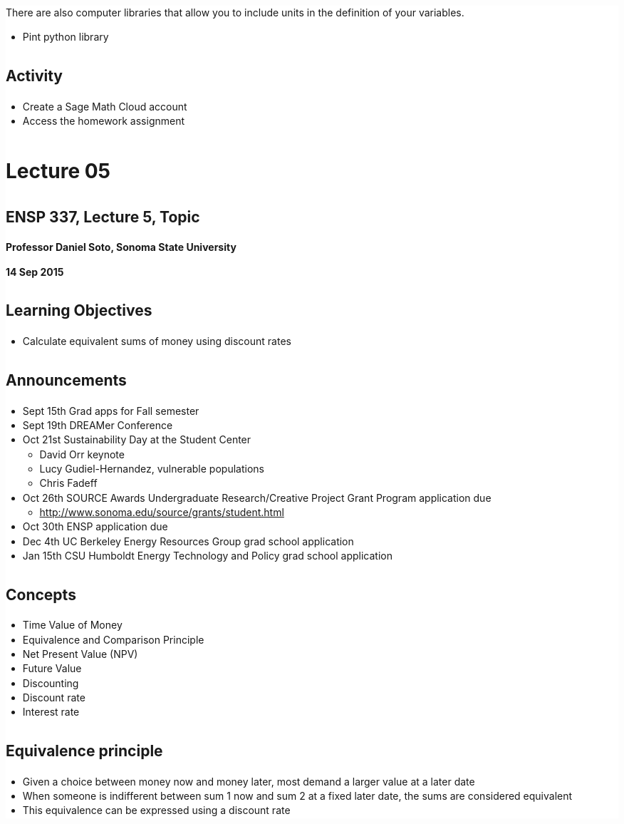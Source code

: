 There are also computer libraries that allow you to include units in the
definition of your variables.

- Pint python library



## Activity

- Create a Sage Math Cloud account
- Access the homework assignment


# Lecture 05

## ENSP 337, Lecture 5, Topic

**Professor Daniel Soto, Sonoma State University**

**14 Sep 2015**



## Learning Objectives

- Calculate equivalent sums of money using discount rates

## Announcements

- Sept 15th Grad apps for Fall semester
- Sept 19th DREAMer Conference
- Oct 21st Sustainability Day at the Student Center
    - David Orr keynote
    - Lucy Gudiel-Hernandez, vulnerable populations
    - Chris Fadeff
- Oct 26th SOURCE Awards Undergraduate Research/Creative Project Grant Program application due
    - http://www.sonoma.edu/source/grants/student.html
- Oct 30th ENSP application due
- Dec 4th UC Berkeley Energy Resources Group grad school application
- Jan 15th CSU Humboldt Energy Technology and Policy grad school application


## Concepts
- Time Value of Money
- Equivalence and Comparison Principle
- Net Present Value (NPV)
- Future Value
- Discounting
- Discount rate
- Interest rate


## Equivalence principle
- Given a choice between money now and money later, most demand a larger
  value at a later date
- When someone is indifferent between sum 1 now and sum 2 at a fixed
  later date, the sums are considered equivalent
- This equivalence can be expressed using a discount rate
